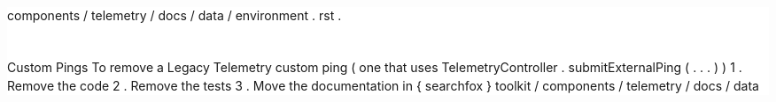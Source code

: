 components
/
telemetry
/
docs
/
data
/
environment
.
rst
.
#
#
Custom
Pings
To
remove
a
Legacy
Telemetry
custom
ping
(
one
that
uses
TelemetryController
.
submitExternalPing
(
.
.
.
)
)
1
.
Remove
the
code
2
.
Remove
the
tests
3
.
Move
the
documentation
in
{
searchfox
}
toolkit
/
components
/
telemetry
/
docs
/
data